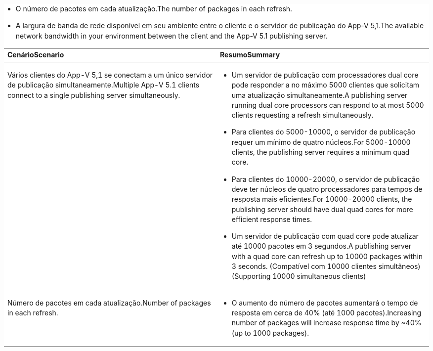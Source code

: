 -   <span data-ttu-id="fa3b8-363">O número de pacotes em cada atualização.</span><span class="sxs-lookup"><span data-stu-id="fa3b8-363">The number of packages in each refresh.</span></span>

-   <span data-ttu-id="fa3b8-364">A largura de banda de rede disponível em seu ambiente entre o cliente e o servidor de publicação do App-V 5,1.</span><span class="sxs-lookup"><span data-stu-id="fa3b8-364">The available network bandwidth in your environment between the client and the App-V 5.1 publishing server.</span></span>

 

<table>
<colgroup>
<col width="50%" />
<col width="50%" />
</colgroup>
<thead>
<tr class="header">
<th align="left"><span data-ttu-id="fa3b8-365">Cenário</span><span class="sxs-lookup"><span data-stu-id="fa3b8-365">Scenario</span></span></th>
<th align="left"><span data-ttu-id="fa3b8-366">Resumo</span><span class="sxs-lookup"><span data-stu-id="fa3b8-366">Summary</span></span></th>
</tr>
</thead>
<tbody>
<tr class="odd">
<td align="left"><p><span data-ttu-id="fa3b8-367">Vários clientes do App-V 5,1 se conectam a um único servidor de publicação simultaneamente.</span><span class="sxs-lookup"><span data-stu-id="fa3b8-367">Multiple App-V 5.1 clients connect to a single publishing server simultaneously.</span></span></p></td>
<td align="left"><p></p>
<ul>
<li><p><span data-ttu-id="fa3b8-368">Um servidor de publicação com processadores dual core pode responder a no máximo 5000 clientes que solicitam uma atualização simultaneamente.</span><span class="sxs-lookup"><span data-stu-id="fa3b8-368">A publishing server running dual core processors can respond to at most 5000 clients requesting a refresh simultaneously.</span></span></p></li>
<li><p><span data-ttu-id="fa3b8-369">Para clientes do 5000-10000, o servidor de publicação requer um mínimo de quatro núcleos.</span><span class="sxs-lookup"><span data-stu-id="fa3b8-369">For 5000-10000 clients, the publishing server requires a minimum quad core.</span></span></p></li>
<li><p><span data-ttu-id="fa3b8-370">Para clientes do 10000-20000, o servidor de publicação deve ter núcleos de quatro processadores para tempos de resposta mais eficientes.</span><span class="sxs-lookup"><span data-stu-id="fa3b8-370">For 10000-20000 clients, the publishing server should have dual quad cores for more efficient response times.</span></span></p></li>
<li><p><span data-ttu-id="fa3b8-371">Um servidor de publicação com quad core pode atualizar até 10000 pacotes em 3 segundos.</span><span class="sxs-lookup"><span data-stu-id="fa3b8-371">A publishing server with a quad core can refresh up to 10000 packages within 3 seconds.</span></span> <span data-ttu-id="fa3b8-372">(Compatível com 10000 clientes simultâneos)</span><span class="sxs-lookup"><span data-stu-id="fa3b8-372">(Supporting 10000 simultaneous clients)</span></span></p></li>
</ul></td>
</tr>
<tr class="even">
<td align="left"><p><span data-ttu-id="fa3b8-373">Número de pacotes em cada atualização.</span><span class="sxs-lookup"><span data-stu-id="fa3b8-373">Number of packages in each refresh.</span></span></p>
<p></p></td>
<td align="left"><p></p>
<ul>
<li><p><span data-ttu-id="fa3b8-374">O aumento do número de pacotes aumentará o tempo de resposta em cerca de 40% (até 1000 pacotes).</span><span class="sxs-lookup"><span data-stu-id="fa3b8-374">Increasing number of packages will increase response time by ~40% (up to 1000 packages).</span></span></p></li>
</ul></td>
</tr>
<tr class="odd">
